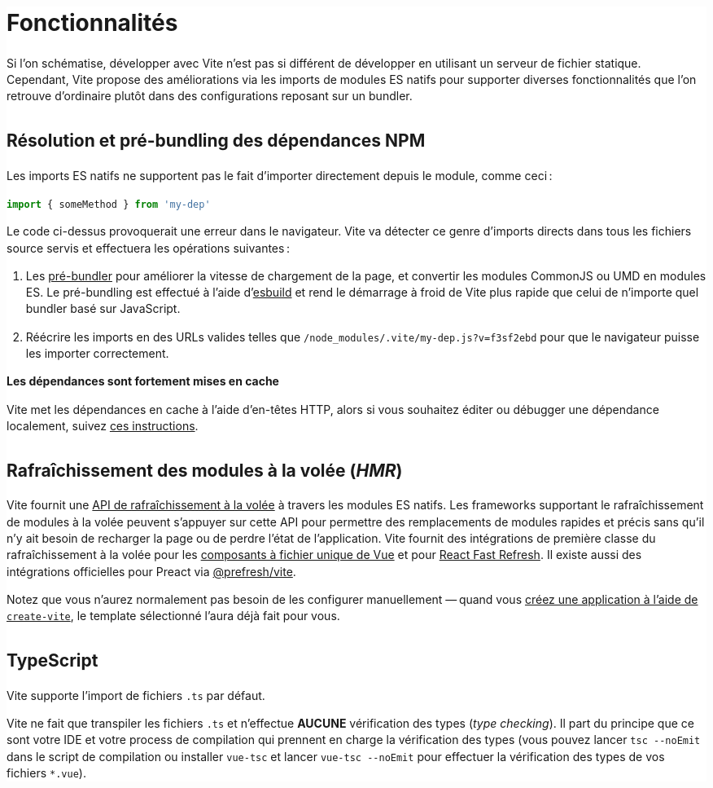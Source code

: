 # Fonctionnalités

Si l’on schématise, développer avec Vite n’est pas si différent de développer en utilisant un serveur de fichier statique. Cependant, Vite propose des améliorations via les imports de modules ES natifs pour supporter diverses fonctionnalités que l’on retrouve d’ordinaire plutôt dans des configurations reposant sur un bundler.

## Résolution et pré-bundling des dépendances NPM

Les imports ES natifs ne supportent pas le fait d’importer directement depuis le module, comme ceci :

```js
import { someMethod } from 'my-dep'
```

Le code ci-dessus provoquerait une erreur dans le navigateur. Vite va détecter ce genre d’imports directs dans tous les fichiers source servis et effectuera les opérations suivantes :

1. Les [pré-bundler](./dep-pre-bundling) pour améliorer la vitesse de chargement de la page, et convertir les modules CommonJS ou UMD en modules ES. Le pré-bundling est effectué à l’aide d’[esbuild](http://esbuild.github.io/) et rend le démarrage à froid de Vite plus rapide que celui de n’importe quel bundler basé sur JavaScript.

2. Réécrire les imports en des URLs valides telles que `/node_modules/.vite/my-dep.js?v=f3sf2ebd` pour que le navigateur puisse les importer correctement.

**Les dépendances sont fortement mises en cache**

Vite met les dépendances en cache à l’aide d’en-têtes HTTP, alors si vous souhaitez éditer ou débugger une dépendance localement, suivez [ces instructions](./dep-pre-bundling#cache-navigateur).

## Rafraîchissement des modules à la volée (_HMR_)

Vite fournit une [API de rafraîchissement à la volée](./api-hmr) à travers les modules ES natifs. Les frameworks supportant le rafraîchissement de modules à la volée peuvent s’appuyer sur cette API pour permettre des remplacements de modules rapides et précis sans qu’il n’y ait besoin de recharger la page ou de perdre l’état de l’application. Vite fournit des intégrations de première classe du rafraîchissement à la volée pour les [composants à fichier unique de Vue](https://github.com/vitejs/vite/tree/main/packages/plugin-vue) et pour [React Fast Refresh](https://github.com/vitejs/vite/tree/main/packages/plugin-react). Il existe aussi des intégrations officielles pour Preact via [@prefresh/vite](https://github.com/JoviDeCroock/prefresh/tree/main/packages/vite).

Notez que vous n’aurez normalement pas besoin de les configurer manuellement — quand vous [créez une application à l’aide de `create-vite`](./), le template sélectionné l’aura déjà fait pour vous.

## TypeScript

Vite supporte l’import de fichiers `.ts` par défaut.

Vite ne fait que transpiler les fichiers `.ts` et n’effectue **AUCUNE** vérification des types (_type checking_). Il part du principe que ce sont votre IDE et votre process de compilation qui prennent en charge la vérification des types (vous pouvez lancer `tsc --noEmit` dans le script de compilation ou installer `vue-tsc` et lancer `vue-tsc --noEmit` pour effectuer la vérification des types de vos fichiers `*.vue`).
